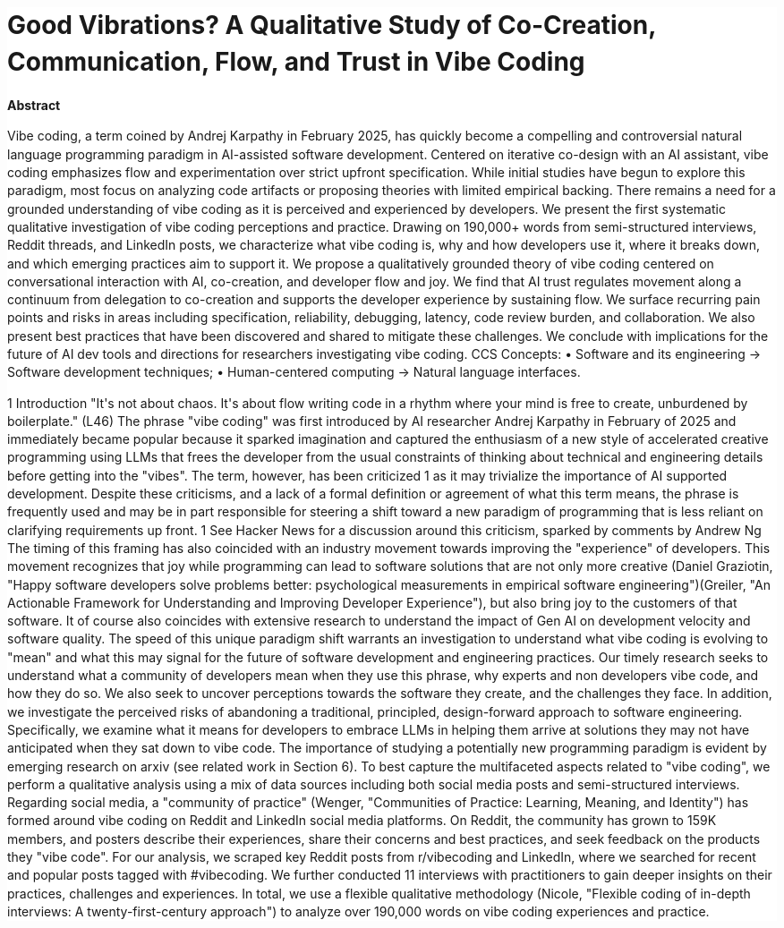 # Good Vibrations? A Qualitative Study of Co-Creation, Communication, Flow, and Trust in Vibe Coding

**Abstract**

Vibe coding, a term coined by Andrej Karpathy in February 2025, has quickly become a compelling and controversial natural language programming paradigm in AI-assisted software development. Centered on iterative co-design with an AI assistant, vibe coding emphasizes flow and experimentation over strict upfront specification. While initial studies have begun to explore this paradigm, most focus on analyzing code artifacts or proposing theories with limited empirical backing. There remains a need for a grounded understanding of vibe coding as it is perceived and experienced by developers. We present the first systematic qualitative investigation of vibe coding perceptions and practice. Drawing on 190,000+ words from semi-structured interviews, Reddit threads, and LinkedIn posts, we characterize what vibe coding is, why and how developers use it, where it breaks down, and which emerging practices aim to support it. We propose a qualitatively grounded theory of vibe coding centered on conversational interaction with AI, co-creation, and developer flow and joy. We find that AI trust regulates movement along a continuum from delegation to co-creation and supports the developer experience by sustaining flow. We surface recurring pain points and risks in areas including specification, reliability, debugging, latency, code review burden, and collaboration. We also present best practices that have been discovered and shared to mitigate these challenges. We conclude with implications for the future of AI dev tools and directions for researchers investigating vibe coding. CCS Concepts: • Software and its engineering → Software development techniques; • Human-centered computing → Natural language interfaces.

1 Introduction "It's not about chaos. It's about flow writing code in a rhythm where your mind is free to create, unburdened by boilerplate." (L46)
The phrase "vibe coding" was first introduced by AI researcher Andrej Karpathy in February of 2025 and immediately became popular because it sparked imagination and captured the enthusiasm of a new style of accelerated creative programming using LLMs that frees the developer from the usual constraints of thinking about technical and engineering details before getting into the "vibes". The term, however, has been criticized 1 as it may trivialize the importance of AI supported development. Despite these criticisms, and a lack of a formal definition or agreement of what this term means, the phrase is frequently used and may be in part responsible for steering a shift toward a new paradigm of programming that is less reliant on clarifying requirements up front. 1 See Hacker News for a discussion around this criticism, sparked by comments by Andrew Ng
The timing of this framing has also coincided with an industry movement towards improving the "experience" of developers. This movement recognizes that joy while programming can lead to software solutions that are not only more creative (Daniel Graziotin, "Happy software developers solve problems better: psychological measurements in empirical software engineering")(Greiler, "An Actionable Framework for Understanding and Improving Developer Experience"), but also bring joy to the customers of that software. It of course also coincides with extensive research to understand the impact of Gen AI on development velocity and software quality.
The speed of this unique paradigm shift warrants an investigation to understand what vibe coding is evolving to "mean" and what this may signal for the future of software development and engineering practices. Our timely research seeks to understand what a community of developers mean when they use this phrase, why experts and non developers vibe code, and how they do so. We also seek to uncover perceptions towards the software they create, and the challenges they face. In addition, we investigate the perceived risks of abandoning a traditional, principled, design-forward approach to software engineering. Specifically, we examine what it means for developers to embrace LLMs in helping them arrive at solutions they may not have anticipated when they sat down to vibe code. The importance of studying a potentially new programming paradigm is evident by emerging research on arxiv (see related work in Section 6).
To best capture the multifaceted aspects related to "vibe coding", we perform a qualitative analysis using a mix of data sources including both social media posts and semi-structured interviews. Regarding social media, a "community of practice" (Wenger, "Communities of Practice: Learning, Meaning, and Identity") has formed around vibe coding on Reddit and LinkedIn social media platforms. On Reddit, the community has grown to 159K members, and posters describe their experiences, share their concerns and best practices, and seek feedback on the products they "vibe code". For our analysis, we scraped key Reddit posts from r/vibecoding and LinkedIn, where we searched for recent and popular posts tagged with #vibecoding. We further conducted 11 interviews with practitioners to gain deeper insights on their practices, challenges and experiences. In total, we use a flexible qualitative methodology (Nicole, "Flexible coding of in-depth interviews: A twenty-first-century approach") to analyze over 190,000 words on vibe coding experiences and practice.